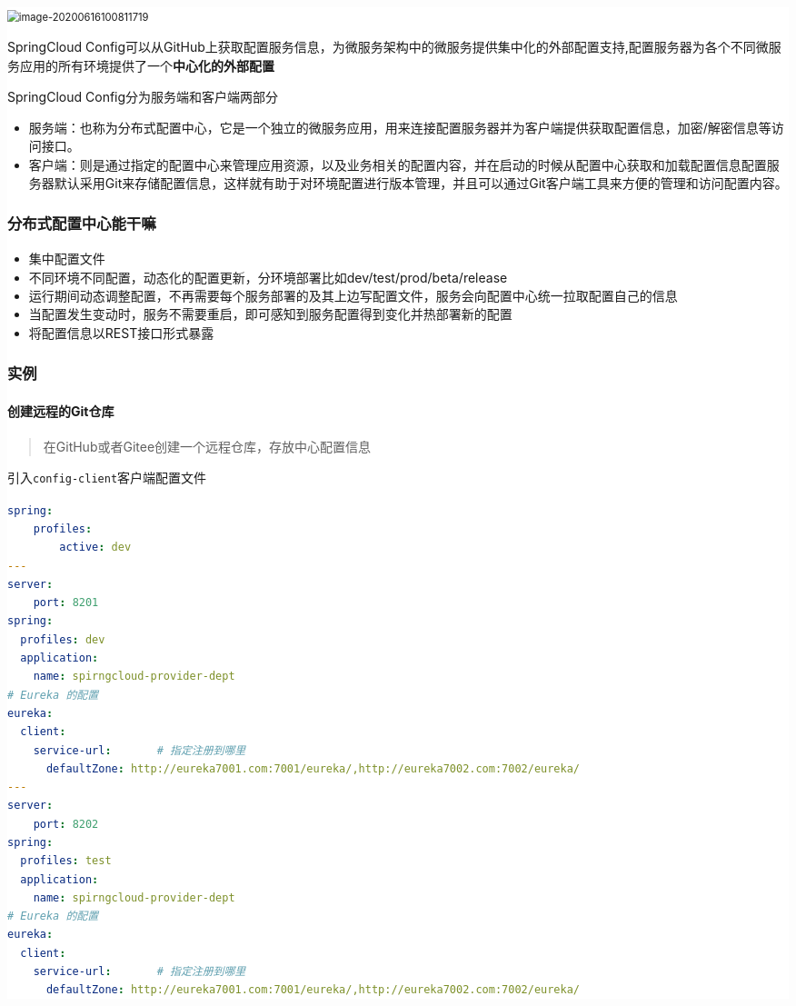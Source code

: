 <img src="https://gitee.com/zhang-songyao/blog-images/raw/master/20210528084210.png" alt="image-20200616100811719" style="zoom:80%;" />

SpringCloud Config可以从GitHub上获取配置服务信息，为微服务架构中的微服务提供集中化的外部配置支持,配置服务器为各个不同微服务应用的所有环境提供了一个**中心化的外部配置**

SpringCloud Config分为服务端和客户端两部分

- 服务端：也称为分布式配置中心，它是一个独立的微服务应用，用来连接配置服务器并为客户端提供获取配置信息，加密/解密信息等访问接口。
- 客户端：则是通过指定的配置中心来管理应用资源，以及业务相关的配置内容，并在启动的时候从配置中心获取和加载配置信息配置服务器默认采用Git来存储配置信息，这样就有助于对环境配置进行版本管理，并且可以通过Git客户端工具来方便的管理和访问配置内容。

### 分布式配置中心能干嘛

- 集中配置文件
- 不同环境不同配置，动态化的配置更新，分环境部署比如dev/test/prod/beta/release
- 运行期间动态调整配置，不再需要每个服务部署的及其上边写配置文件，服务会向配置中心统一拉取配置自己的信息
- 当配置发生变动时，服务不需要重启，即可感知到服务配置得到变化并热部署新的配置
- 将配置信息以REST接口形式暴露

### 实例

#### 创建远程的Git仓库

> 在GitHub或者Gitee创建一个远程仓库，存放中心配置信息

引入`config-client`客户端配置文件

```yml
spring:
    profiles: 
        active: dev
---
server:
    port: 8201
spring:
  profiles: dev
  application:
    name: spirngcloud-provider-dept
# Eureka 的配置
eureka:
  client:
    service-url:       # 指定注册到哪里
      defaultZone: http://eureka7001.com:7001/eureka/,http://eureka7002.com:7002/eureka/
---
server:
    port: 8202
spring:
  profiles: test
  application:
    name: spirngcloud-provider-dept
# Eureka 的配置
eureka:
  client:
    service-url:       # 指定注册到哪里
      defaultZone: http://eureka7001.com:7001/eureka/,http://eureka7002.com:7002/eureka/
```
